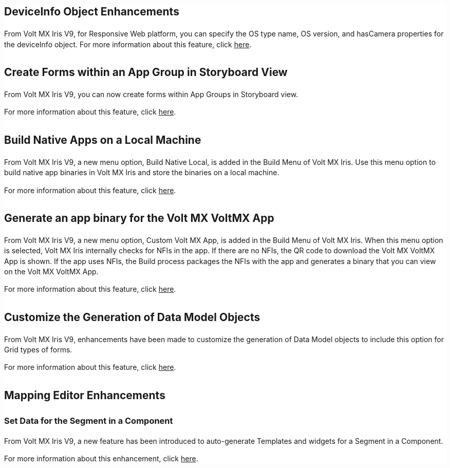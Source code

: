 DeviceInfo Object Enhancements
------------------------------

From Volt MX Iris V9, for Responsive Web platform, you can specify the OS type name, OS version, and hasCamera properties for the deviceInfo object. For more information about this feature, click [here](../../../Iris/iris_api_dev_guide/content/voltmx.os_objects_deviceinfo.md).

Create Forms within an App Group in Storyboard View
---------------------------------------------------

From Volt MX Iris V9, you can now create forms within App Groups in Storyboard view.

For more information about this feature, click [here](../../../Iris/iris_user_guide/Content/Create_the_Storyboard_of_your_App.md).

Build Native Apps on a Local Machine
------------------------------------

From Volt MX Iris V9, a new menu option, Build Native Local, is added in the Build Menu of Volt MX Iris. Use this menu option to build native app binaries in Volt MX Iris and store the binaries on a local machine.

For more information about this feature, click [here](../../../Iris/iris_user_guide/Content/LocalBuildStarter.md).

Generate an app binary for the Volt MX VoltMX App
-----------------------------------------------

From Volt MX Iris V9, a new menu option, Custom Volt MX App, is added in the Build Menu of Volt MX Iris. When this menu option is selected, Volt MX Iris internally checks for NFIs in the app. If there are no NFIs, the QR code to download the Volt MX VoltMX App is shown. If the app uses NFIs, the Build process packages the NFIs with the app and generates a binary that you can view on the Volt MX VoltMX App.

For more information about this feature, click [here](../../../Iris/iris_user_guide/Content/Package_AppViewer.md).

Customize the Generation of Data Model Objects
----------------------------------------------

From Volt MX Iris V9, enhancements have been made to customize the generation of Data Model objects to include this option for Grid types of forms.

For more information about this feature, click [here](../../../Iris/iris_user_guide/Content/DataPanel.md#customize-the-generation-of-data-model-objects).

Mapping Editor Enhancements
---------------------------

### Set Data for the Segment in a Component

From Volt MX Iris V9, a new feature has been introduced to auto-generate Templates and widgets for a Segment in a Component.

For more information about this enhancement, click [here](../../../Iris/iris_user_guide/Content/DataPanel.md#set-data-for-the-segment-in-a-component).
